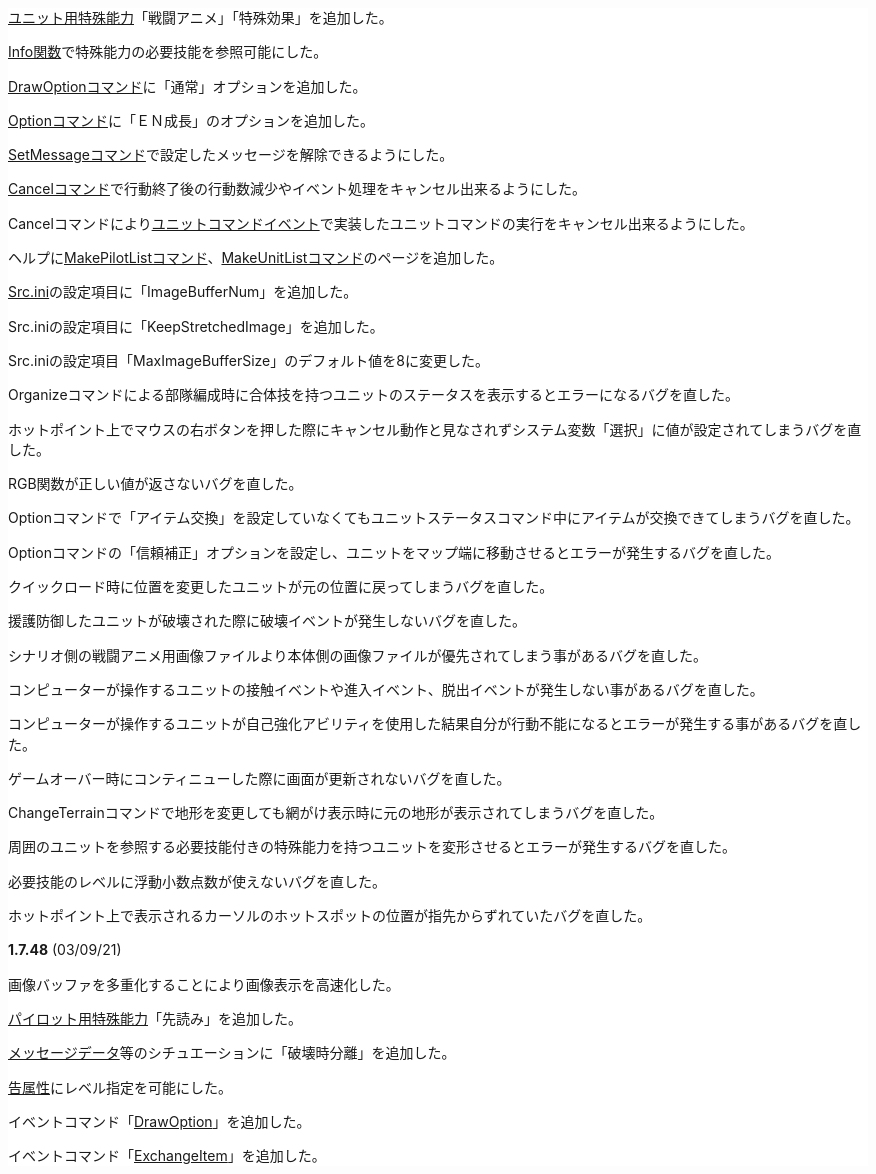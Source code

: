 [ユニット用特殊能力](ユニット用特殊能力.md)「戦闘アニメ」「特殊効果」を追加した。

[Info関数](関数.md)で特殊能力の必要技能を参照可能にした。

[DrawOptionコマンド](DrawOptionコマンド.md)に「通常」オプションを追加した。

[Optionコマンド](Optionコマンド.md)に「ＥＮ成長」のオプションを追加した。

[SetMessageコマンド](SetMessageコマンド.md)で設定したメッセージを解除できるようにした。

[Cancelコマンド](Cancelコマンド.md)で行動終了後の行動数減少やイベント処理をキャンセル出来るようにした。

Cancelコマンドにより[ユニットコマンドイベント](ユニットコマンドイベント.md)で実装したユニットコマンドの実行をキャンセル出来るようにした。

ヘルプに[MakePilotListコマンド](MakePilotListコマンド.md)、[MakeUnitListコマンド](MakeUnitListコマンド.md)のページを追加した。

[Src.ini](設定変更.md)の設定項目に「ImageBufferNum」を追加した。

Src.iniの設定項目に「KeepStretchedImage」を追加した。

Src.iniの設定項目「MaxImageBufferSize」のデフォルト値を8に変更した。

Organizeコマンドによる部隊編成時に合体技を持つユニットのステータスを表示するとエラーになるバグを直した。

ホットポイント上でマウスの右ボタンを押した際にキャンセル動作と見なされずシステム変数「選択」に値が設定されてしまうバグを直した。

RGB関数が正しい値が返さないバグを直した。

Optionコマンドで「アイテム交換」を設定していなくてもユニットステータスコマンド中にアイテムが交換できてしまうバグを直した。

Optionコマンドの「信頼補正」オプションを設定し、ユニットをマップ端に移動させるとエラーが発生するバグを直した。

クイックロード時に位置を変更したユニットが元の位置に戻ってしまうバグを直した。

援護防御したユニットが破壊された際に破壊イベントが発生しないバグを直した。

シナリオ側の戦闘アニメ用画像ファイルより本体側の画像ファイルが優先されてしまう事があるバグを直した。

コンピューターが操作するユニットの接触イベントや進入イベント、脱出イベントが発生しない事があるバグを直した。

コンピューターが操作するユニットが自己強化アビリティを使用した結果自分が行動不能になるとエラーが発生する事があるバグを直した。

ゲームオーバー時にコンティニューした際に画面が更新されないバグを直した。

ChangeTerrainコマンドで地形を変更しても網がけ表示時に元の地形が表示されてしまうバグを直した。

周囲のユニットを参照する必要技能付きの特殊能力を持つユニットを変形させるとエラーが発生するバグを直した。

必要技能のレベルに浮動小数点数が使えないバグを直した。

ホットポイント上で表示されるカーソルのホットスポットの位置が指先からずれていたバグを直した。

**1.7.48** (03/09/21)

画像バッファを多重化することにより画像表示を高速化した。

[パイロット用特殊能力](パイロット用特殊能力.md)「先読み」を追加した。

[メッセージデータ](メッセージデータ.md)等のシチュエーションに「破壊時分離」を追加した。

[告属性](武器属性.md)にレベル指定を可能にした。

イベントコマンド「[DrawOption](DrawOptionコマンド.md)」を追加した。

イベントコマンド「[ExchangeItem](ExchangeItemコマンド.md)」を追加した。
